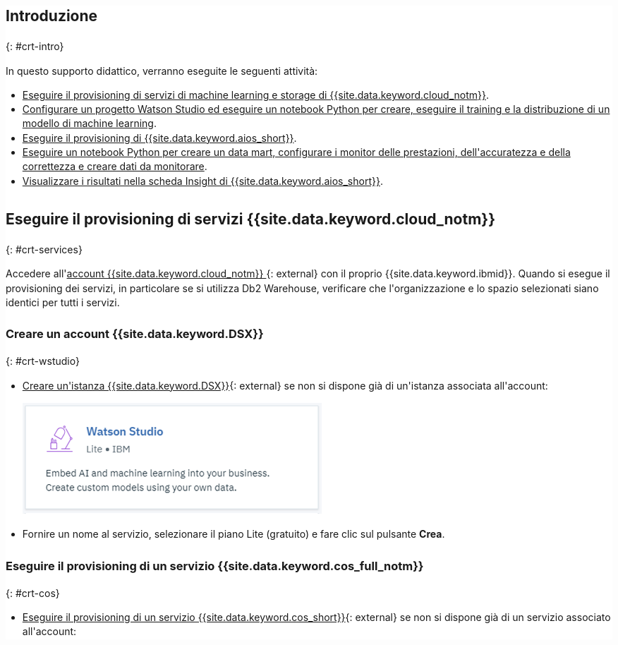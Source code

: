 ## Introduzione
{: #crt-intro}

In questo supporto didattico, verranno eseguite le seguenti attività:

- [Eseguire il provisioning di servizi di machine learning e storage di {{site.data.keyword.cloud_notm}}](/docs/services/ai-openscale?topic=ai-openscale-crt-ov#crt-services).
- [Configurare un progetto Watson Studio ed eseguire un notebook Python per creare, eseguire il training e la distribuzione di un modello di machine learning](/docs/services/ai-openscale?topic=ai-openscale-crt-ov#crt-set-wstudio).
- [Eseguire il provisioning di {{site.data.keyword.aios_short}}](/docs/services/ai-openscale?topic=ai-openscale-crt-ov#crt-wos-adv).
- [Eseguire un notebook Python per creare un data mart, configurare i monitor delle prestazioni, dell'accuratezza e della correttezza e creare dati da monitorare](/docs/services/ai-openscale?topic=ai-openscale-crt-ov#crt-edit-notebook).
- [Visualizzare i risultati nella scheda Insight di {{site.data.keyword.aios_short}}](/docs/services/ai-openscale?topic=ai-openscale-crt-ov#crt-view-results).

## Eseguire il provisioning di servizi {{site.data.keyword.cloud_notm}}
{: #crt-services}

Accedere all'[account {{site.data.keyword.cloud_notm}} ](https://{DomainName}){: external} con il proprio {{site.data.keyword.ibmid}}. Quando si esegue il provisioning dei servizi, in particolare se si utilizza Db2 Warehouse, verificare che l'organizzazione e lo spazio selezionati siano identici per tutti i servizi.

### Creare un account {{site.data.keyword.DSX}}
{: #crt-wstudio}

- [Creare un'istanza  {{site.data.keyword.DSX}}](https://{DomainName}/catalog/services/watson-studio){: external} se non si dispone già di un'istanza associata all'account:

  ![viene visualizzato il riquadro Watson Studio](images/watson_studio.png)

- Fornire un nome al servizio, selezionare il piano Lite (gratuito) e fare clic sul pulsante **Crea**.

### Eseguire il provisioning di un servizio {{site.data.keyword.cos_full_notm}}
{: #crt-cos}

- [Eseguire il provisioning di un servizio {{site.data.keyword.cos_short}}](https://{DomainName}/catalog/services/cloud-object-storage){: external} se non si dispone già di un servizio associato all'account:
